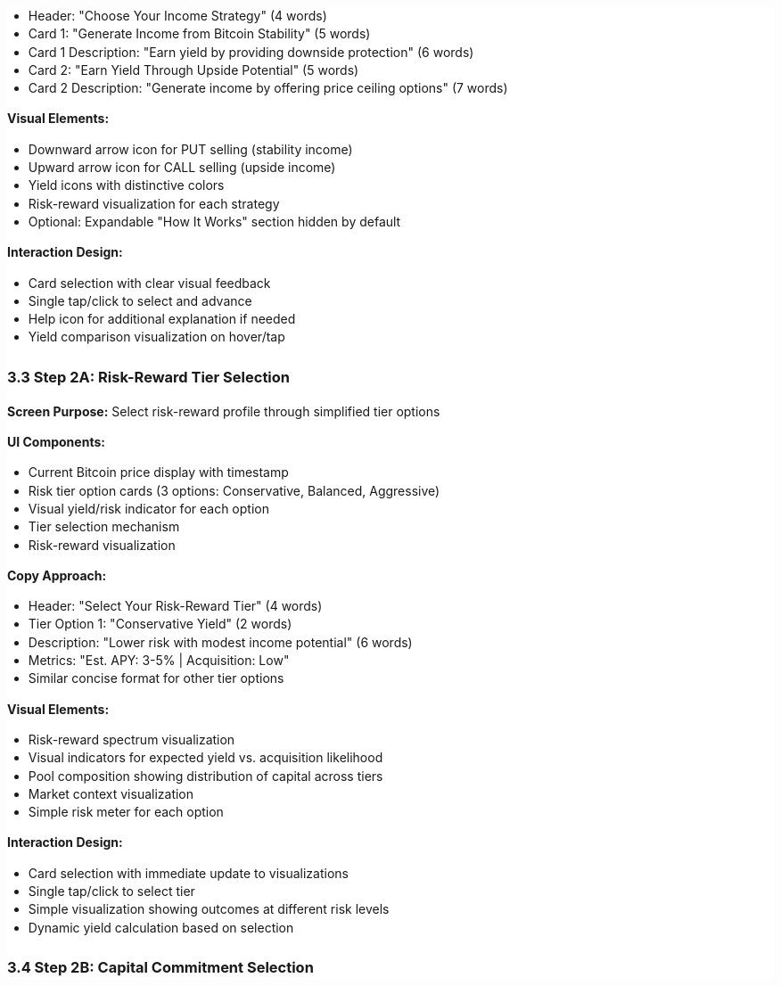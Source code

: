 - Header: "Choose Your Income Strategy" (4 words)
- Card 1: "Generate Income from Bitcoin Stability" (5 words)
- Card 1 Description: "Earn yield by providing downside protection" (6 words)
- Card 2: "Earn Yield Through Upside Potential" (5 words)
- Card 2 Description: "Generate income by offering price ceiling options" (7 words)

**Visual Elements:**

- Downward arrow icon for PUT selling (stability income)
- Upward arrow icon for CALL selling (upside income)
- Yield icons with distinctive colors
- Risk-reward visualization for each strategy
- Optional: Expandable "How It Works" section hidden by default

**Interaction Design:**

- Card selection with clear visual feedback
- Single tap/click to select and advance
- Help icon for additional explanation if needed
- Yield comparison visualization on hover/tap

### 3.3 Step 2A: Risk-Reward Tier Selection

**Screen Purpose:** Select risk-reward profile through simplified tier options

**UI Components:**

- Current Bitcoin price display with timestamp
- Risk tier option cards (3 options: Conservative, Balanced, Aggressive)
- Visual yield/risk indicator for each option
- Tier selection mechanism
- Risk-reward visualization

**Copy Approach:**

- Header: "Select Your Risk-Reward Tier" (4 words)
- Tier Option 1: "Conservative Yield" (2 words)
- Description: "Lower risk with modest income potential" (6 words)
- Metrics: "Est. APY: 3-5% | Acquisition: Low"
- Similar concise format for other tier options

**Visual Elements:**

- Risk-reward spectrum visualization
- Visual indicators for expected yield vs. acquisition likelihood
- Pool composition showing distribution of capital across tiers
- Market context visualization
- Simple risk meter for each option

**Interaction Design:**

- Card selection with immediate update to visualizations
- Single tap/click to select tier
- Simple visualization showing outcomes at different risk levels
- Dynamic yield calculation based on selection

### 3.4 Step 2B: Capital Commitment Selection

